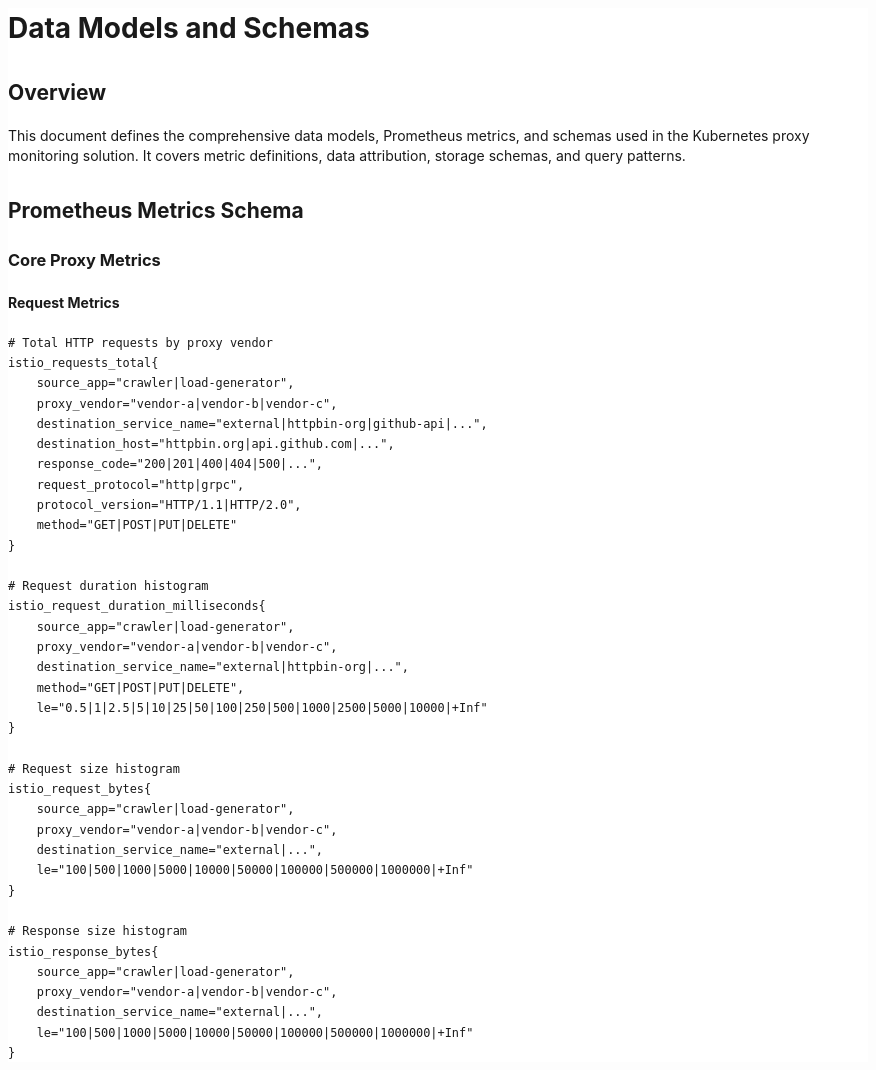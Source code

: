 # Data Models and Schemas

## Overview

This document defines the comprehensive data models, Prometheus metrics, and schemas used in the Kubernetes proxy monitoring solution. It covers metric definitions, data attribution, storage schemas, and query patterns.

## Prometheus Metrics Schema

### Core Proxy Metrics

#### Request Metrics
```prometheus
# Total HTTP requests by proxy vendor
istio_requests_total{
    source_app="crawler|load-generator",
    proxy_vendor="vendor-a|vendor-b|vendor-c",
    destination_service_name="external|httpbin-org|github-api|...",
    destination_host="httpbin.org|api.github.com|...",
    response_code="200|201|400|404|500|...",
    request_protocol="http|grpc",
    protocol_version="HTTP/1.1|HTTP/2.0",
    method="GET|POST|PUT|DELETE"
}

# Request duration histogram
istio_request_duration_milliseconds{
    source_app="crawler|load-generator",
    proxy_vendor="vendor-a|vendor-b|vendor-c", 
    destination_service_name="external|httpbin-org|...",
    method="GET|POST|PUT|DELETE",
    le="0.5|1|2.5|5|10|25|50|100|250|500|1000|2500|5000|10000|+Inf"
}

# Request size histogram 
istio_request_bytes{
    source_app="crawler|load-generator",
    proxy_vendor="vendor-a|vendor-b|vendor-c",
    destination_service_name="external|...",
    le="100|500|1000|5000|10000|50000|100000|500000|1000000|+Inf"
}

# Response size histogram
istio_response_bytes{
    source_app="crawler|load-generator", 
    proxy_vendor="vendor-a|vendor-b|vendor-c",
    destination_service_name="external|...",
    le="100|500|1000|5000|10000|50000|100000|500000|1000000|+Inf"
}
```
